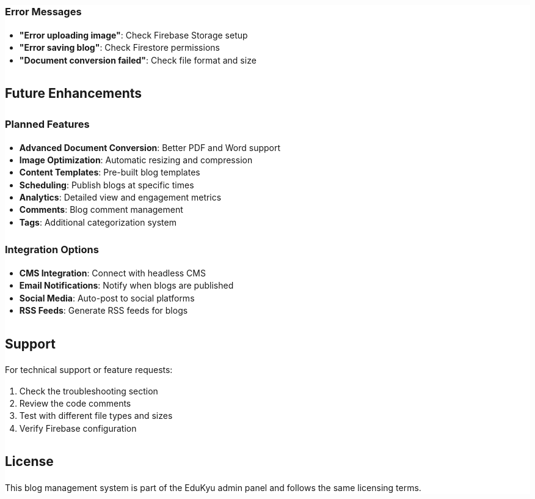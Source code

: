 ### Error Messages

- **"Error uploading image"**: Check Firebase Storage setup
- **"Error saving blog"**: Check Firestore permissions
- **"Document conversion failed"**: Check file format and size

## Future Enhancements

### Planned Features
- **Advanced Document Conversion**: Better PDF and Word support
- **Image Optimization**: Automatic resizing and compression
- **Content Templates**: Pre-built blog templates
- **Scheduling**: Publish blogs at specific times
- **Analytics**: Detailed view and engagement metrics
- **Comments**: Blog comment management
- **Tags**: Additional categorization system

### Integration Options
- **CMS Integration**: Connect with headless CMS
- **Email Notifications**: Notify when blogs are published
- **Social Media**: Auto-post to social platforms
- **RSS Feeds**: Generate RSS feeds for blogs

## Support

For technical support or feature requests:
1. Check the troubleshooting section
2. Review the code comments
3. Test with different file types and sizes
4. Verify Firebase configuration

## License

This blog management system is part of the EduKyu admin panel and follows the same licensing terms.
